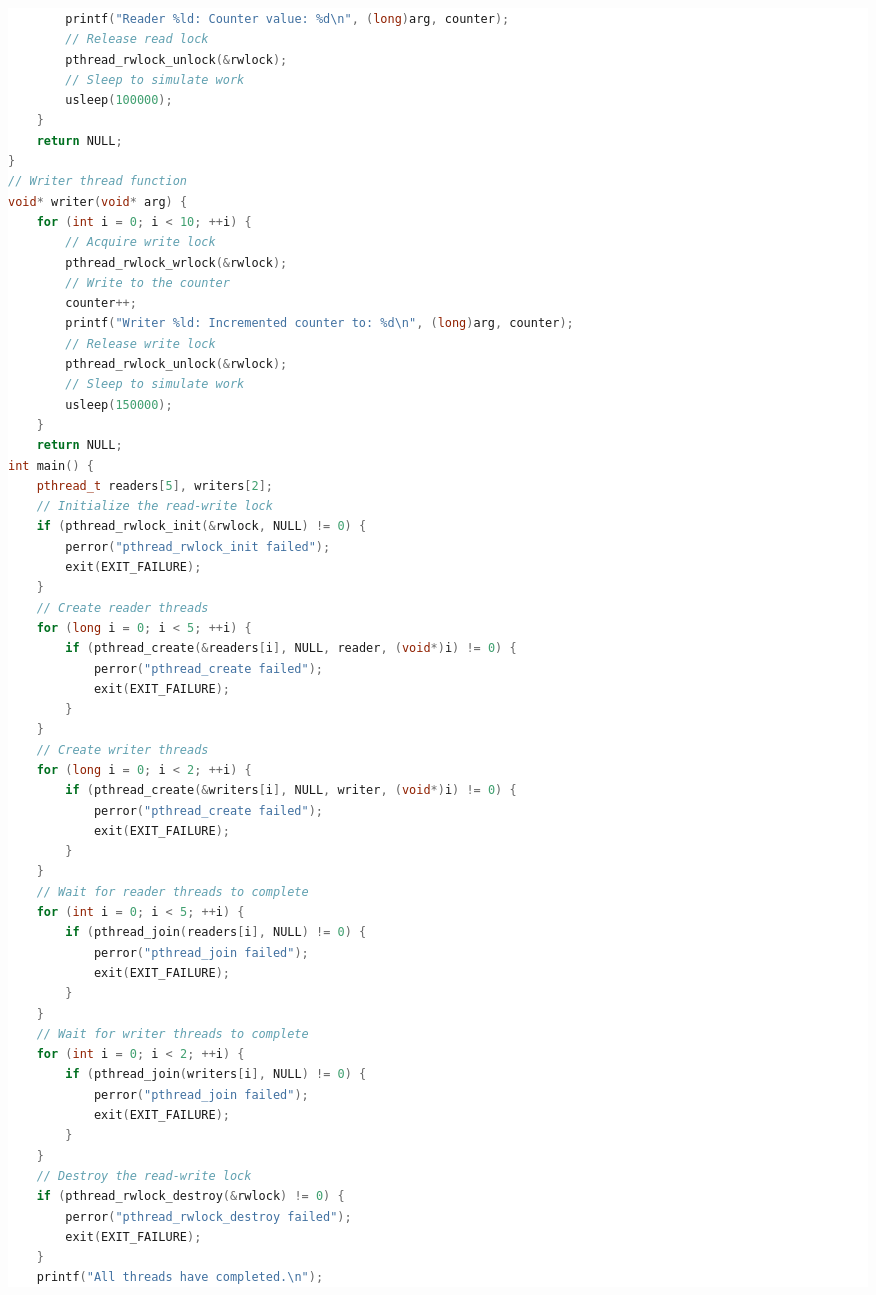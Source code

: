 ```C++
        printf("Reader %ld: Counter value: %d\n", (long)arg, counter);
        // Release read lock
        pthread_rwlock_unlock(&rwlock);
        // Sleep to simulate work
        usleep(100000);
    }
    return NULL;
}
// Writer thread function
void* writer(void* arg) {
    for (int i = 0; i < 10; ++i) {
        // Acquire write lock
        pthread_rwlock_wrlock(&rwlock);
        // Write to the counter
        counter++;
        printf("Writer %ld: Incremented counter to: %d\n", (long)arg, counter);
        // Release write lock
        pthread_rwlock_unlock(&rwlock);
        // Sleep to simulate work
        usleep(150000);
    }
    return NULL;
int main() {
    pthread_t readers[5], writers[2];
    // Initialize the read-write lock
    if (pthread_rwlock_init(&rwlock, NULL) != 0) {
        perror("pthread_rwlock_init failed");
        exit(EXIT_FAILURE);
    }
    // Create reader threads
    for (long i = 0; i < 5; ++i) {
        if (pthread_create(&readers[i], NULL, reader, (void*)i) != 0) {
            perror("pthread_create failed");
            exit(EXIT_FAILURE);
        }
    }
    // Create writer threads
    for (long i = 0; i < 2; ++i) {
        if (pthread_create(&writers[i], NULL, writer, (void*)i) != 0) {
            perror("pthread_create failed");
            exit(EXIT_FAILURE);
        }
    }
    // Wait for reader threads to complete
    for (int i = 0; i < 5; ++i) {
        if (pthread_join(readers[i], NULL) != 0) {
            perror("pthread_join failed");
            exit(EXIT_FAILURE);
        }
    }
    // Wait for writer threads to complete
    for (int i = 0; i < 2; ++i) {
        if (pthread_join(writers[i], NULL) != 0) {
            perror("pthread_join failed");
            exit(EXIT_FAILURE);
        }
    }
    // Destroy the read-write lock
    if (pthread_rwlock_destroy(&rwlock) != 0) {
        perror("pthread_rwlock_destroy failed");
        exit(EXIT_FAILURE);
    }
    printf("All threads have completed.\n");
```